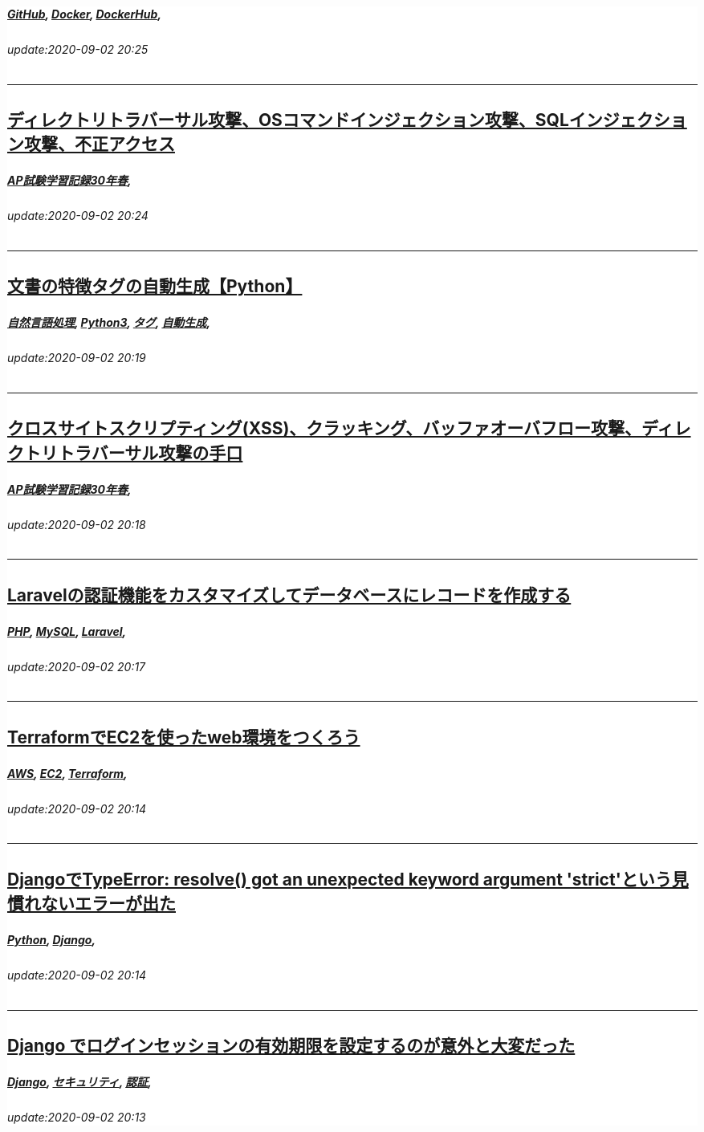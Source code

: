 ##### [GitHub](https://qiita.com/tags/GitHub), [Docker](https://qiita.com/tags/Docker), [DockerHub](https://qiita.com/tags/DockerHub), 
###### update:2020-09-02 20:25
---
## [ディレクトリトラバーサル攻撃、OSコマンドインジェクション攻撃、SQLインジェクション攻撃、不正アクセス](https://qiita.com/lymansouka2017/items/eae704861d813d22138c)
##### [AP試験学習記録30年春](https://qiita.com/tags/AP試験学習記録30年春), 
###### update:2020-09-02 20:24
---
## [文書の特徴タグの自動生成【Python】](https://qiita.com/shimajiroxyz/items/bffa72a56a820e887760)
##### [自然言語処理](https://qiita.com/tags/自然言語処理), [Python3](https://qiita.com/tags/Python3), [タグ](https://qiita.com/tags/タグ), [自動生成](https://qiita.com/tags/自動生成), 
###### update:2020-09-02 20:19
---
## [クロスサイトスクリプティング(XSS)、クラッキング、バッファオーバフロー攻撃、ディレクトリトラバーサル攻撃の手口](https://qiita.com/lymansouka2017/items/249c2a503481aaae02f8)
##### [AP試験学習記録30年春](https://qiita.com/tags/AP試験学習記録30年春), 
###### update:2020-09-02 20:18
---
## [Laravelの認証機能をカスタマイズしてデータベースにレコードを作成する](https://qiita.com/kaitaku/items/af919955a7e8de898a20)
##### [PHP](https://qiita.com/tags/PHP), [MySQL](https://qiita.com/tags/MySQL), [Laravel](https://qiita.com/tags/Laravel), 
###### update:2020-09-02 20:17
---
## [TerraformでEC2を使ったweb環境をつくろう](https://qiita.com/okdyy75/items/73641a0247bae1fa7f31)
##### [AWS](https://qiita.com/tags/AWS), [EC2](https://qiita.com/tags/EC2), [Terraform](https://qiita.com/tags/Terraform), 
###### update:2020-09-02 20:14
---
## [DjangoでTypeError: resolve() got an unexpected keyword argument 'strict'という見慣れないエラーが出た](https://qiita.com/hirahira08/items/a6c63b514fd8454ccf66)
##### [Python](https://qiita.com/tags/Python), [Django](https://qiita.com/tags/Django), 
###### update:2020-09-02 20:14
---
## [Django でログインセッションの有効期限を設定するのが意外と大変だった](https://qiita.com/3244/items/9eb03e733b986c20ee16)
##### [Django](https://qiita.com/tags/Django), [セキュリティ](https://qiita.com/tags/セキュリティ), [認証](https://qiita.com/tags/認証), 
###### update:2020-09-02 20:13
